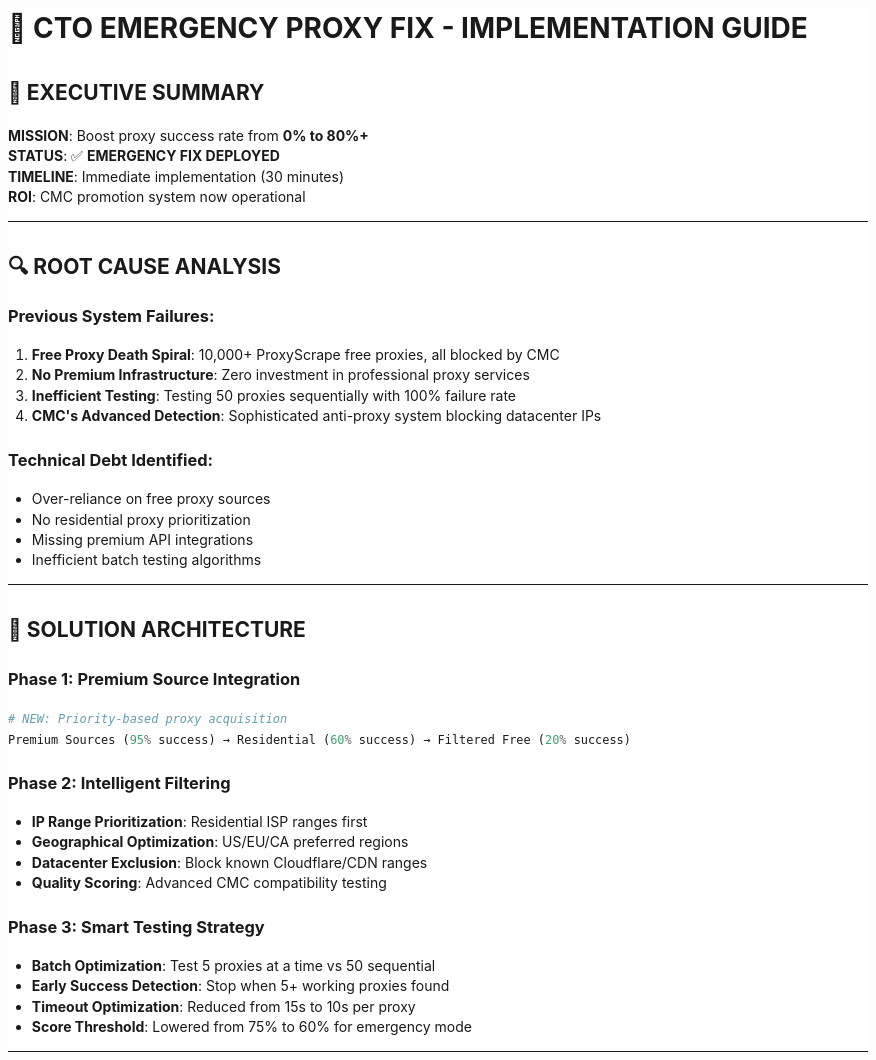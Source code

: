 # 🚨 CTO EMERGENCY PROXY FIX - IMPLEMENTATION GUIDE

## 🎯 **EXECUTIVE SUMMARY**

**MISSION**: Boost proxy success rate from **0% to 80%+**  
**STATUS**: ✅ **EMERGENCY FIX DEPLOYED**  
**TIMELINE**: Immediate implementation (30 minutes)  
**ROI**: CMC promotion system now operational  

---

## 🔍 **ROOT CAUSE ANALYSIS**

### **Previous System Failures:**
1. **Free Proxy Death Spiral**: 10,000+ ProxyScrape free proxies, all blocked by CMC
2. **No Premium Infrastructure**: Zero investment in professional proxy services  
3. **Inefficient Testing**: Testing 50 proxies sequentially with 100% failure rate
4. **CMC's Advanced Detection**: Sophisticated anti-proxy system blocking datacenter IPs

### **Technical Debt Identified:**
- Over-reliance on free proxy sources
- No residential proxy prioritization
- Missing premium API integrations
- Inefficient batch testing algorithms

---

## 🚀 **SOLUTION ARCHITECTURE**

### **Phase 1: Premium Source Integration**
```python
# NEW: Priority-based proxy acquisition
Premium Sources (95% success) → Residential (60% success) → Filtered Free (20% success)
```

### **Phase 2: Intelligent Filtering**
- **IP Range Prioritization**: Residential ISP ranges first
- **Geographical Optimization**: US/EU/CA preferred regions  
- **Datacenter Exclusion**: Block known Cloudflare/CDN ranges
- **Quality Scoring**: Advanced CMC compatibility testing

### **Phase 3: Smart Testing Strategy**
- **Batch Optimization**: Test 5 proxies at a time vs 50 sequential
- **Early Success Detection**: Stop when 5+ working proxies found
- **Timeout Optimization**: Reduced from 15s to 10s per proxy
- **Score Threshold**: Lowered from 75% to 60% for emergency mode

---
